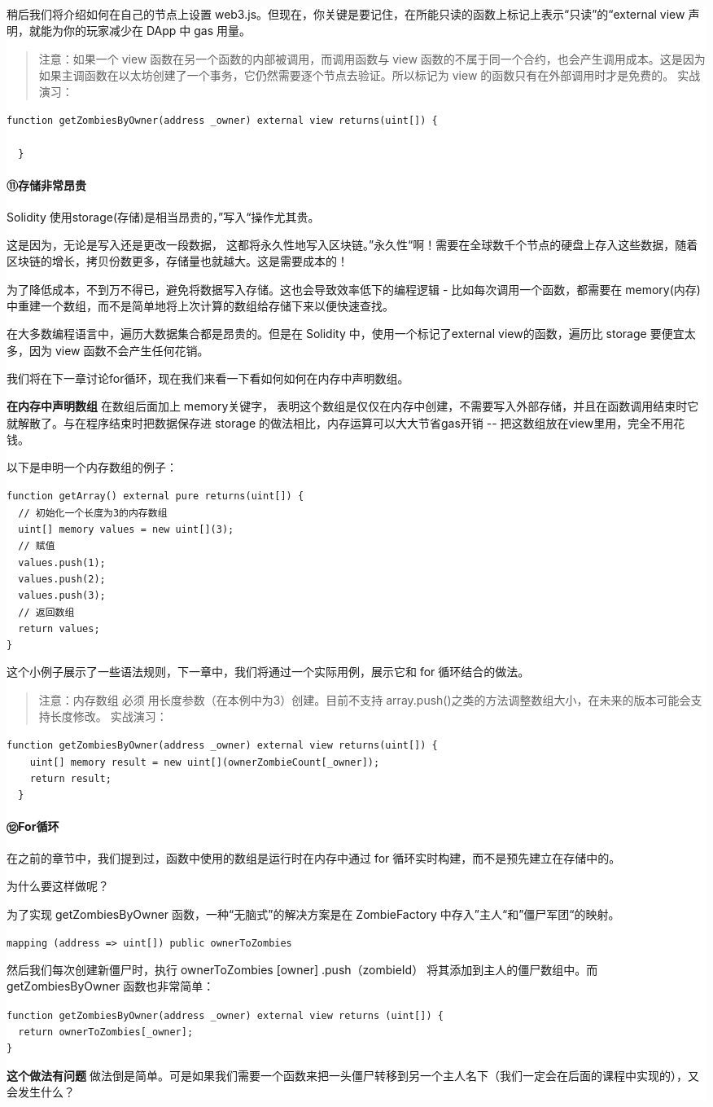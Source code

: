 稍后我们将介绍如何在自己的节点上设置 web3.js。但现在，你关键是要记住，在所能只读的函数上标记上表示“只读”的“external view 声明，就能为你的玩家减少在 DApp 中 gas 用量。

> 注意：如果一个 view 函数在另一个函数的内部被调用，而调用函数与 view 函数的不属于同一个合约，也会产生调用成本。这是因为如果主调函数在以太坊创建了一个事务，它仍然需要逐个节点去验证。所以标记为 view 的函数只有在外部调用时才是免费的。
实战演习：
```
function getZombiesByOwner(address _owner) external view returns(uint[]) {
   
  }
```
#### ⑪存储非常昂贵
Solidity 使用storage(存储)是相当昂贵的，”写入“操作尤其贵。

这是因为，无论是写入还是更改一段数据， 这都将永久性地写入区块链。”永久性“啊！需要在全球数千个节点的硬盘上存入这些数据，随着区块链的增长，拷贝份数更多，存储量也就越大。这是需要成本的！

为了降低成本，不到万不得已，避免将数据写入存储。这也会导致效率低下的编程逻辑 - 比如每次调用一个函数，都需要在 memory(内存) 中重建一个数组，而不是简单地将上次计算的数组给存储下来以便快速查找。

在大多数编程语言中，遍历大数据集合都是昂贵的。但是在 Solidity 中，使用一个标记了external view的函数，遍历比 storage 要便宜太多，因为 view 函数不会产生任何花销。

我们将在下一章讨论for循环，现在我们来看一下看如何如何在内存中声明数组。

**在内存中声明数组**
在数组后面加上 memory关键字， 表明这个数组是仅仅在内存中创建，不需要写入外部存储，并且在函数调用结束时它就解散了。与在程序结束时把数据保存进 storage 的做法相比，内存运算可以大大节省gas开销 -- 把这数组放在view里用，完全不用花钱。

以下是申明一个内存数组的例子：
```
function getArray() external pure returns(uint[]) {
  // 初始化一个长度为3的内存数组
  uint[] memory values = new uint[](3);
  // 赋值
  values.push(1);
  values.push(2);
  values.push(3);
  // 返回数组
  return values;
}
```
这个小例子展示了一些语法规则，下一章中，我们将通过一个实际用例，展示它和 for 循环结合的做法。

> 注意：内存数组 必须 用长度参数（在本例中为3）创建。目前不支持 array.push()之类的方法调整数组大小，在未来的版本可能会支持长度修改。
实战演习：
```
function getZombiesByOwner(address _owner) external view returns(uint[]) {
    uint[] memory result = new uint[](ownerZombieCount[_owner]);
    return result;
  }
```
#### ⑫For循环
在之前的章节中，我们提到过，函数中使用的数组是运行时在内存中通过 for 循环实时构建，而不是预先建立在存储中的。

为什么要这样做呢？

为了实现 getZombiesByOwner 函数，一种“无脑式”的解决方案是在 ZombieFactory 中存入”主人“和”僵尸军团“的映射。
```
mapping (address => uint[]) public ownerToZombies
```
然后我们每次创建新僵尸时，执行 ownerToZombies [owner] .push（zombieId） 将其添加到主人的僵尸数组中。而 getZombiesByOwner 函数也非常简单：
```
function getZombiesByOwner(address _owner) external view returns (uint[]) {
  return ownerToZombies[_owner];
}
```
**这个做法有问题**
做法倒是简单。可是如果我们需要一个函数来把一头僵尸转移到另一个主人名下（我们一定会在后面的课程中实现的），又会发生什么？
